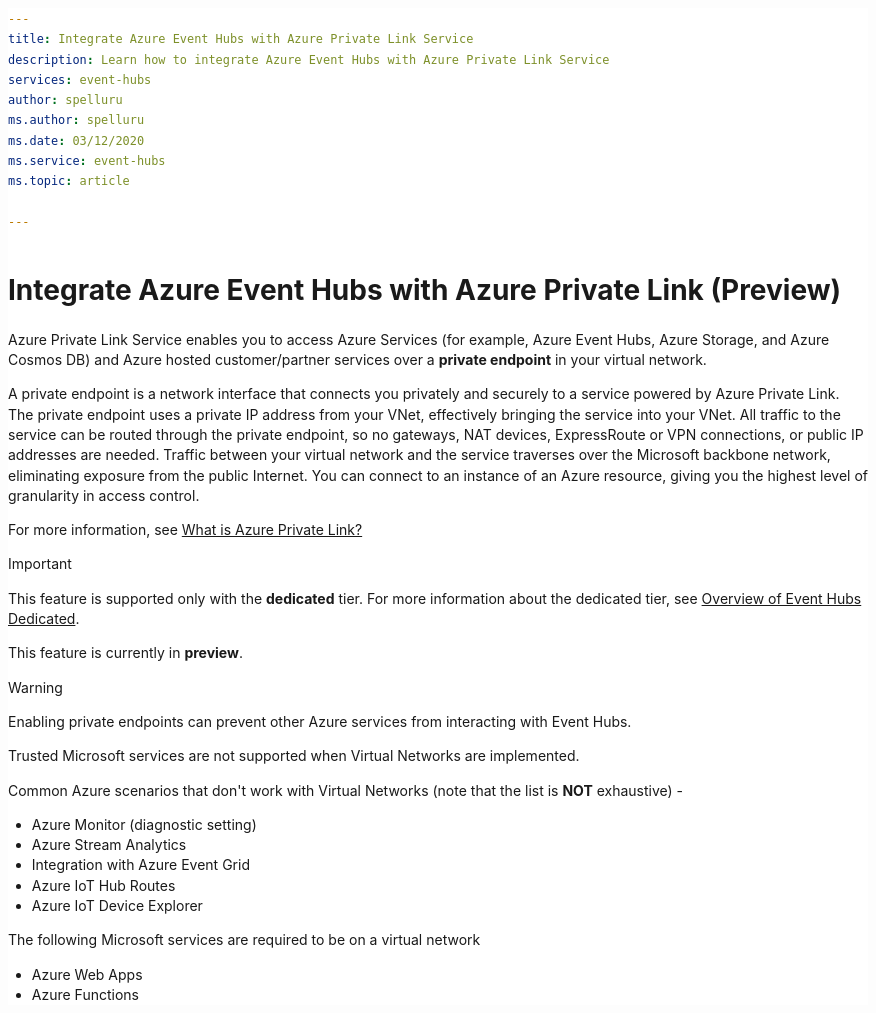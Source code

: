 ```yaml
---
title: Integrate Azure Event Hubs with Azure Private Link Service
description: Learn how to integrate Azure Event Hubs with Azure Private Link Service
services: event-hubs
author: spelluru
ms.author: spelluru
ms.date: 03/12/2020
ms.service: event-hubs
ms.topic: article

---
```


# Integrate Azure Event Hubs with Azure Private Link (Preview)
Azure Private Link Service enables you to access Azure Services (for example, Azure Event Hubs, Azure Storage, and Azure Cosmos DB) and Azure hosted customer/partner services over a **private endpoint** in your virtual network.

A private endpoint is a network interface that connects you privately and securely to a service powered by Azure Private Link. The private endpoint uses a private IP address from your VNet, effectively bringing the service into your VNet. All traffic to the service can be routed through the private endpoint, so no gateways, NAT devices, ExpressRoute or VPN connections, or public IP addresses are needed. Traffic between your virtual network and the service traverses over the Microsoft backbone network, eliminating exposure from the public Internet. You can connect to an instance of an Azure resource, giving you the highest level of granularity in access control.

For more information, see [What is Azure Private Link?](../private-link/private-link-overview.md)

> [!IMPORTANT]
> This feature is supported only with the **dedicated** tier. For more information about the dedicated tier, see [Overview of Event Hubs Dedicated](event-hubs-dedicated-overview.md). 
>
> This feature is currently in **preview**. 

>[!WARNING]
> Enabling private endpoints can prevent other Azure services from interacting with Event Hubs.
>
> Trusted Microsoft services are not supported when Virtual Networks are implemented.
>
> Common Azure scenarios that don't work with Virtual Networks (note that the list is **NOT** exhaustive) -
> - Azure Monitor (diagnostic setting)
> - Azure Stream Analytics
> - Integration with Azure Event Grid
> - Azure IoT Hub Routes
> - Azure IoT Device Explorer
>
> The following Microsoft services are required to be on a virtual network
> - Azure Web Apps
> - Azure Functions
